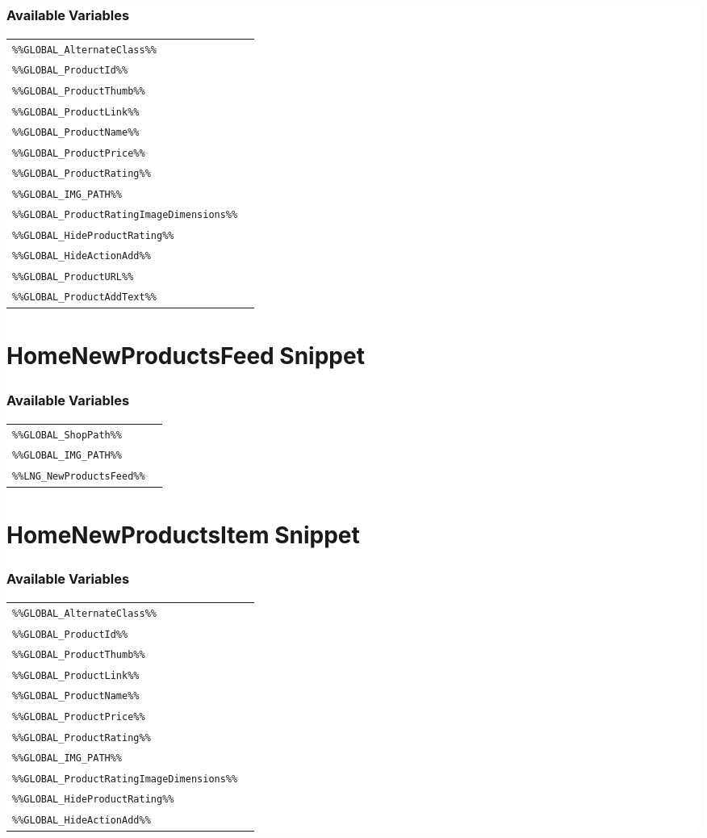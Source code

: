 ### Available Variables
|||
|---|---|
| `%%GLOBAL_AlternateClass%%` |
| `%%GLOBAL_ProductId%%` |
| `%%GLOBAL_ProductThumb%%` |
| `%%GLOBAL_ProductLink%%` |
| `%%GLOBAL_ProductName%%` |
| `%%GLOBAL_ProductPrice%%` |
| `%%GLOBAL_ProductRating%%` |
| `%%GLOBAL_IMG_PATH%%` |
| `%%GLOBAL_ProductRatingImageDimensions%%` |
| `%%GLOBAL_HideProductRating%%` |
| `%%GLOBAL_HideActionAdd%%` |
| `%%GLOBAL_ProductURL%%` |
| `%%GLOBAL_ProductAddText%%` |
# HomeNewProductsFeed Snippet

### Available Variables
|||
|---|---|
| `%%GLOBAL_ShopPath%%` |
| `%%GLOBAL_IMG_PATH%%` |
| `%%LNG_NewProductsFeed%%` |
# HomeNewProductsItem Snippet

### Available Variables
|||
|---|---|
| `%%GLOBAL_AlternateClass%%` |
| `%%GLOBAL_ProductId%%` |
| `%%GLOBAL_ProductThumb%%` |
| `%%GLOBAL_ProductLink%%` |
| `%%GLOBAL_ProductName%%` |
| `%%GLOBAL_ProductPrice%%` |
| `%%GLOBAL_ProductRating%%` |
| `%%GLOBAL_IMG_PATH%%` |
| `%%GLOBAL_ProductRatingImageDimensions%%` |
| `%%GLOBAL_HideProductRating%%` |
| `%%GLOBAL_HideActionAdd%%` |